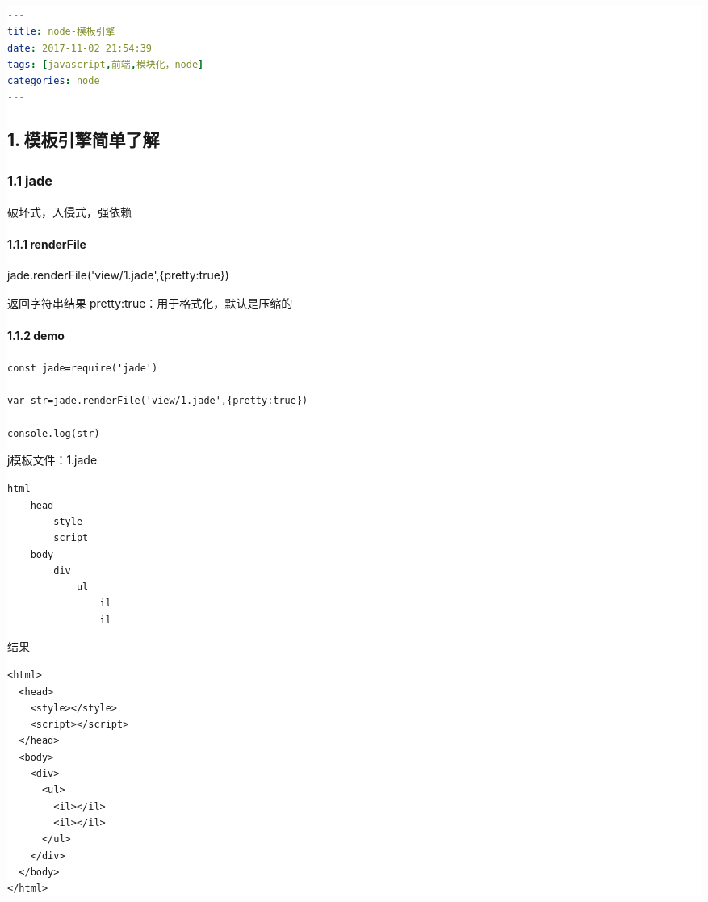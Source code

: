 ```yaml
---
title: node-模板引擎
date: 2017-11-02 21:54:39
tags: [javascript,前端,模块化，node]
categories: node
---
```


## 1. 模板引擎简单了解

### 1.1 jade
破坏式，入侵式，强依赖

#### 1.1.1 renderFile
jade.renderFile('view/1.jade',{pretty:true})

返回字符串结果
pretty:true：用于格式化，默认是压缩的

#### 1.1.2 demo
```
const jade=require('jade')

var str=jade.renderFile('view/1.jade',{pretty:true})

console.log(str)
```
j模板文件：1.jade
```
html
	head
		style
		script
	body
		div
			ul
				il
				il
```
结果
```
<html>
  <head>
    <style></style>
    <script></script>
  </head>
  <body>
    <div>
      <ul>
        <il></il>
        <il></il>
      </ul>
    </div>
  </body>
</html>
```
